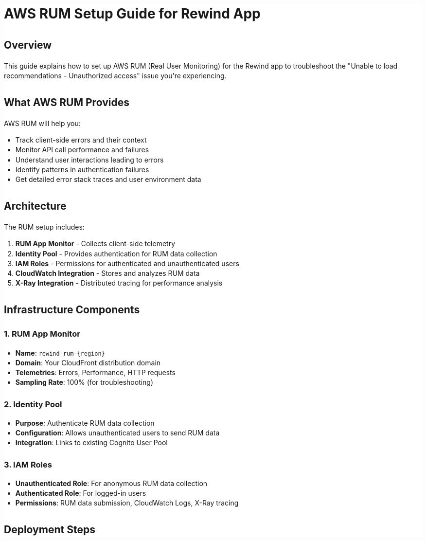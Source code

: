 # AWS RUM Setup Guide for Rewind App

## Overview

This guide explains how to set up AWS RUM (Real User Monitoring) for the Rewind app to troubleshoot the "Unable to load recommendations - Unauthorized access" issue you're experiencing.

## What AWS RUM Provides

AWS RUM will help you:

- Track client-side errors and their context
- Monitor API call performance and failures
- Understand user interactions leading to errors
- Identify patterns in authentication failures
- Get detailed error stack traces and user environment data

## Architecture

The RUM setup includes:

1. **RUM App Monitor** - Collects client-side telemetry
2. **Identity Pool** - Provides authentication for RUM data collection
3. **IAM Roles** - Permissions for authenticated and unauthenticated users
4. **CloudWatch Integration** - Stores and analyzes RUM data
5. **X-Ray Integration** - Distributed tracing for performance analysis

## Infrastructure Components

### 1. RUM App Monitor

- **Name**: `rewind-rum-{region}`
- **Domain**: Your CloudFront distribution domain
- **Telemetries**: Errors, Performance, HTTP requests
- **Sampling Rate**: 100% (for troubleshooting)

### 2. Identity Pool

- **Purpose**: Authenticate RUM data collection
- **Configuration**: Allows unauthenticated users to send RUM data
- **Integration**: Links to existing Cognito User Pool

### 3. IAM Roles

- **Unauthenticated Role**: For anonymous RUM data collection
- **Authenticated Role**: For logged-in users
- **Permissions**: RUM data submission, CloudWatch Logs, X-Ray tracing

## Deployment Steps

